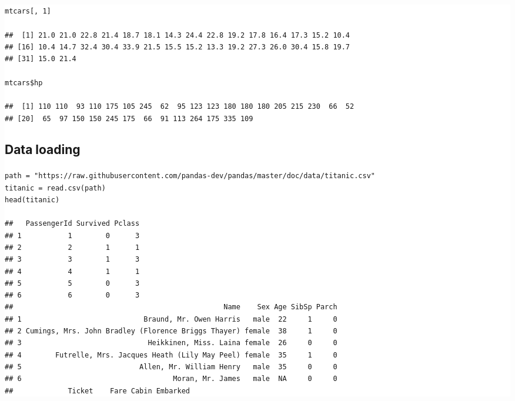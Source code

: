     mtcars[, 1]

    ##  [1] 21.0 21.0 22.8 21.4 18.7 18.1 14.3 24.4 22.8 19.2 17.8 16.4 17.3 15.2 10.4
    ## [16] 10.4 14.7 32.4 30.4 33.9 21.5 15.5 15.2 13.3 19.2 27.3 26.0 30.4 15.8 19.7
    ## [31] 15.0 21.4

    mtcars$hp

    ##  [1] 110 110  93 110 175 105 245  62  95 123 123 180 180 180 205 215 230  66  52
    ## [20]  65  97 150 150 245 175  66  91 113 264 175 335 109

## Data loading

    path = "https://raw.githubusercontent.com/pandas-dev/pandas/master/doc/data/titanic.csv"
    titanic = read.csv(path)
    head(titanic)

    ##   PassengerId Survived Pclass
    ## 1           1        0      3
    ## 2           2        1      1
    ## 3           3        1      3
    ## 4           4        1      1
    ## 5           5        0      3
    ## 6           6        0      3
    ##                                                  Name    Sex Age SibSp Parch
    ## 1                             Braund, Mr. Owen Harris   male  22     1     0
    ## 2 Cumings, Mrs. John Bradley (Florence Briggs Thayer) female  38     1     0
    ## 3                              Heikkinen, Miss. Laina female  26     0     0
    ## 4        Futrelle, Mrs. Jacques Heath (Lily May Peel) female  35     1     0
    ## 5                            Allen, Mr. William Henry   male  35     0     0
    ## 6                                    Moran, Mr. James   male  NA     0     0
    ##             Ticket    Fare Cabin Embarked